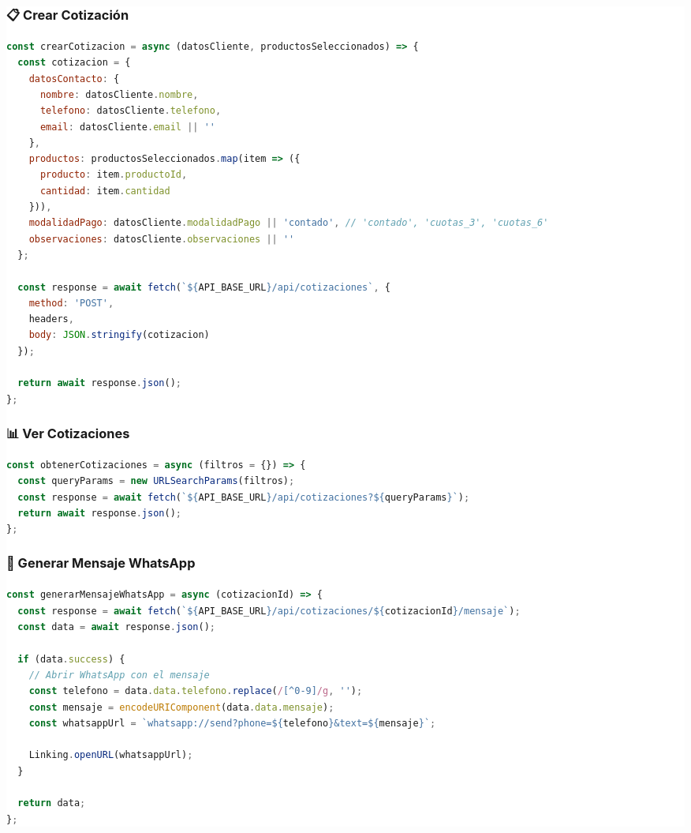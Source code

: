 ### **📋 Crear Cotización**
```javascript
const crearCotizacion = async (datosCliente, productosSeleccionados) => {
  const cotizacion = {
    datosContacto: {
      nombre: datosCliente.nombre,
      telefono: datosCliente.telefono,
      email: datosCliente.email || ''
    },
    productos: productosSeleccionados.map(item => ({
      producto: item.productoId,
      cantidad: item.cantidad
    })),
    modalidadPago: datosCliente.modalidadPago || 'contado', // 'contado', 'cuotas_3', 'cuotas_6'
    observaciones: datosCliente.observaciones || ''
  };
  
  const response = await fetch(`${API_BASE_URL}/api/cotizaciones`, {
    method: 'POST',
    headers,
    body: JSON.stringify(cotizacion)
  });
  
  return await response.json();
};
```

### **📊 Ver Cotizaciones**
```javascript
const obtenerCotizaciones = async (filtros = {}) => {
  const queryParams = new URLSearchParams(filtros);
  const response = await fetch(`${API_BASE_URL}/api/cotizaciones?${queryParams}`);
  return await response.json();
};
```

### **📱 Generar Mensaje WhatsApp**
```javascript
const generarMensajeWhatsApp = async (cotizacionId) => {
  const response = await fetch(`${API_BASE_URL}/api/cotizaciones/${cotizacionId}/mensaje`);
  const data = await response.json();
  
  if (data.success) {
    // Abrir WhatsApp con el mensaje
    const telefono = data.data.telefono.replace(/[^0-9]/g, '');
    const mensaje = encodeURIComponent(data.data.mensaje);
    const whatsappUrl = `whatsapp://send?phone=${telefono}&text=${mensaje}`;
    
    Linking.openURL(whatsappUrl);
  }
  
  return data;
};
```
